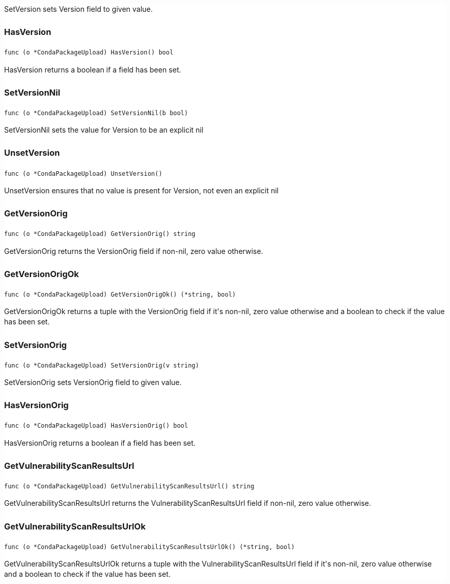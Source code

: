 SetVersion sets Version field to given value.

### HasVersion

`func (o *CondaPackageUpload) HasVersion() bool`

HasVersion returns a boolean if a field has been set.

### SetVersionNil

`func (o *CondaPackageUpload) SetVersionNil(b bool)`

 SetVersionNil sets the value for Version to be an explicit nil

### UnsetVersion
`func (o *CondaPackageUpload) UnsetVersion()`

UnsetVersion ensures that no value is present for Version, not even an explicit nil
### GetVersionOrig

`func (o *CondaPackageUpload) GetVersionOrig() string`

GetVersionOrig returns the VersionOrig field if non-nil, zero value otherwise.

### GetVersionOrigOk

`func (o *CondaPackageUpload) GetVersionOrigOk() (*string, bool)`

GetVersionOrigOk returns a tuple with the VersionOrig field if it's non-nil, zero value otherwise
and a boolean to check if the value has been set.

### SetVersionOrig

`func (o *CondaPackageUpload) SetVersionOrig(v string)`

SetVersionOrig sets VersionOrig field to given value.

### HasVersionOrig

`func (o *CondaPackageUpload) HasVersionOrig() bool`

HasVersionOrig returns a boolean if a field has been set.

### GetVulnerabilityScanResultsUrl

`func (o *CondaPackageUpload) GetVulnerabilityScanResultsUrl() string`

GetVulnerabilityScanResultsUrl returns the VulnerabilityScanResultsUrl field if non-nil, zero value otherwise.

### GetVulnerabilityScanResultsUrlOk

`func (o *CondaPackageUpload) GetVulnerabilityScanResultsUrlOk() (*string, bool)`

GetVulnerabilityScanResultsUrlOk returns a tuple with the VulnerabilityScanResultsUrl field if it's non-nil, zero value otherwise
and a boolean to check if the value has been set.
